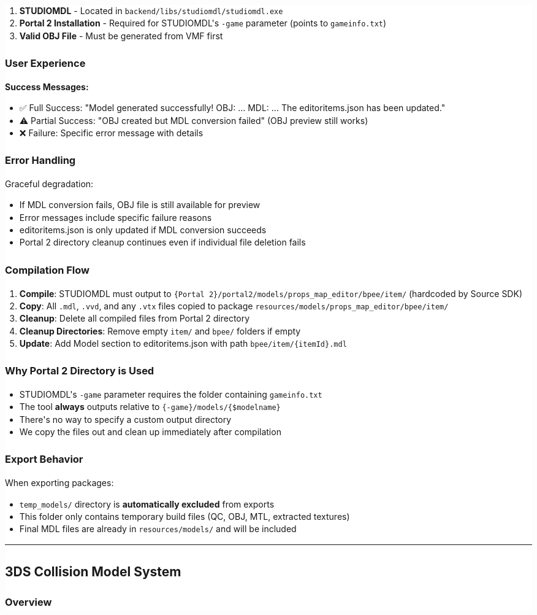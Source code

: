 1. **STUDIOMDL** - Located in `backend/libs/studiomdl/studiomdl.exe`
2. **Portal 2 Installation** - Required for STUDIOMDL's `-game` parameter (points to `gameinfo.txt`)
3. **Valid OBJ File** - Must be generated from VMF first

### User Experience

**Success Messages:**

- ✅ Full Success: "Model generated successfully! OBJ: ... MDL: ... The editoritems.json has been updated."
- ⚠️ Partial Success: "OBJ created but MDL conversion failed" (OBJ preview still works)
- ❌ Failure: Specific error message with details

### Error Handling

Graceful degradation:

- If MDL conversion fails, OBJ file is still available for preview
- Error messages include specific failure reasons
- editoritems.json is only updated if MDL conversion succeeds
- Portal 2 directory cleanup continues even if individual file deletion fails

### Compilation Flow

1. **Compile**: STUDIOMDL must output to `{Portal 2}/portal2/models/props_map_editor/bpee/item/` (hardcoded by Source SDK)
2. **Copy**: All `.mdl`, `.vvd`, and any `.vtx` files copied to package `resources/models/props_map_editor/bpee/item/`
3. **Cleanup**: Delete all compiled files from Portal 2 directory
4. **Cleanup Directories**: Remove empty `item/` and `bpee/` folders if empty
5. **Update**: Add Model section to editoritems.json with path `bpee/item/{itemId}.mdl`

### Why Portal 2 Directory is Used

- STUDIOMDL's `-game` parameter requires the folder containing `gameinfo.txt`
- The tool **always** outputs relative to `{-game}/models/{$modelname}`
- There's no way to specify a custom output directory
- We copy the files out and clean up immediately after compilation

### Export Behavior

When exporting packages:

- `temp_models/` directory is **automatically excluded** from exports
- This folder only contains temporary build files (QC, OBJ, MTL, extracted textures)
- Final MDL files are already in `resources/models/` and will be included

---

## 3DS Collision Model System

### Overview
